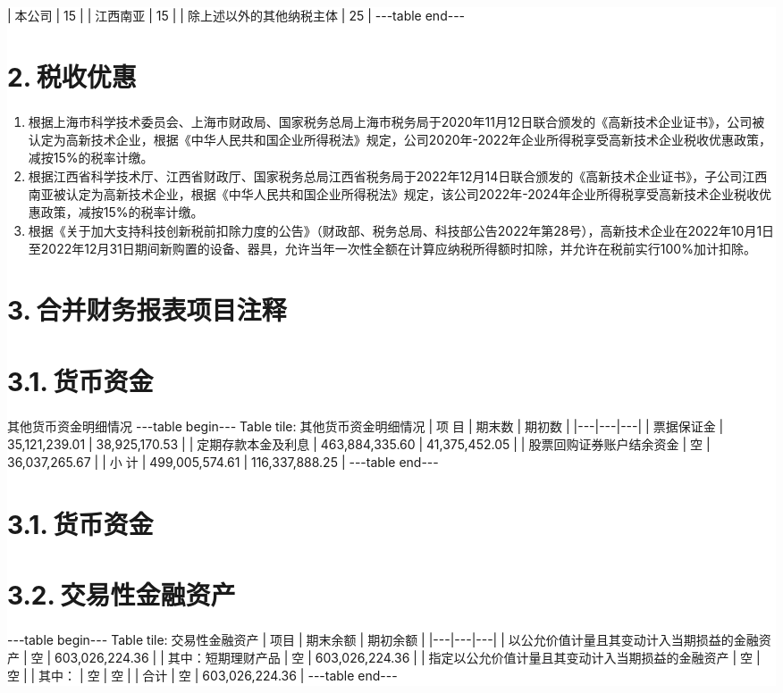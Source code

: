 | 本公司  | 15 |
| 江西南亚 | 15 |
| 除上述以外的其他纳税主体  | 25 |
---table end---

# 2. 税收优惠
1. 根据上海市科学技术委员会、上海市财政局、国家税务总局上海市税务局于2020年11月12日联合颁发的《高新技术企业证书》，公司被认定为高新技术企业，根据《中华人民共和国企业所得税法》规定，公司2020年-2022年企业所得税享受高新技术企业税收优惠政策，减按15%的税率计缴。 
2. 根据江西省科学技术厅、江西省财政厅、国家税务总局江西省税务局于2022年12月14日联合颁发的《高新技术企业证书》，子公司江西南亚被认定为高新技术企业，根据《中华人民共和国企业所得税法》规定，该公司2022年-2024年企业所得税享受高新技术企业税收优惠政策，减按15%的税率计缴。 
3. 根据《关于加大支持科技创新税前扣除力度的公告》（财政部、税务总局、科技部公告2022年第28号），高新技术企业在2022年10月1日至2022年12月31日期间新购置的设备、器具，允许当年一次性全额在计算应纳税所得额时扣除，并允许在税前实行100%加计扣除。

# 3. 合并财务报表项目注释

# 3.1. 货币资金
其他货币资金明细情况
---table begin---
Table tile: 其他货币资金明细情况
| 项 目 | 期末数 | 期初数 |
|---|---|---|
| 票据保证金 | 35,121,239.01 | 38,925,170.53 |
| 定期存款本金及利息 | 463,884,335.60 | 41,375,452.05 |
| 股票回购证券账户结余资金 | 空 | 36,037,265.67 |
| 小 计 |  499,005,574.61 | 116,337,888.25 |
---table end---
# 3.1. 货币资金

# 3.2. 交易性金融资产
---table begin---
Table tile: 交易性金融资产
| 项目 | 期末余额 | 期初余额 |
|---|---|---|
| 以公允价值计量且其变动计入当期损益的金融资产 | 空 | 603,026,224.36 |
| 其中：短期理财产品 | 空 | 603,026,224.36 |
| 指定以公允价值计量且其变动计入当期损益的金融资产 | 空 | 空 |
| 其中： | 空 | 空 |
| 合计 | 空 | 603,026,224.36 |
---table end---
